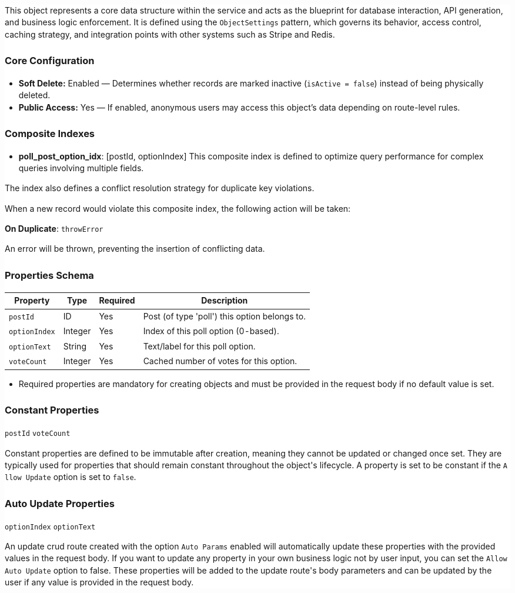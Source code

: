 This object represents a core data structure within the service and acts as the blueprint for database interaction, API generation, and business logic enforcement.
It is defined using the `ObjectSettings` pattern, which governs its behavior, access control, caching strategy, and integration points with other systems such as Stripe and Redis.

### Core Configuration

- **Soft Delete:** Enabled — Determines whether records are marked inactive (`isActive = false`) instead of being physically deleted.
- **Public Access:** Yes — If enabled, anonymous users may access this object’s data depending on route-level rules.

### Composite Indexes

- **poll_post_option_idx**: [postId, optionIndex]
  This composite index is defined to optimize query performance for complex queries involving multiple fields.

The index also defines a conflict resolution strategy for duplicate key violations.

When a new record would violate this composite index, the following action will be taken:

**On Duplicate**: `throwError`

An error will be thrown, preventing the insertion of conflicting data.

### Properties Schema

| Property      | Type    | Required | Description                                           |
| ------------- | ------- | -------- | ----------------------------------------------------- |
| `postId`      | ID      | Yes      | Post (of type &#39;poll&#39;) this option belongs to. |
| `optionIndex` | Integer | Yes      | Index of this poll option (0-based).                  |
| `optionText`  | String  | Yes      | Text/label for this poll option.                      |
| `voteCount`   | Integer | Yes      | Cached number of votes for this option.               |

- Required properties are mandatory for creating objects and must be provided in the request body if no default value is set.

### Constant Properties

`postId` `voteCount`

Constant properties are defined to be immutable after creation, meaning they cannot be updated or changed once set. They are typically used for properties that should remain constant throughout the object's lifecycle.
A property is set to be constant if the `Allow Update` option is set to `false`.

### Auto Update Properties

`optionIndex` `optionText`

An update crud route created with the option `Auto Params` enabled will automatically update these properties with the provided values in the request body.
If you want to update any property in your own business logic not by user input, you can set the `Allow Auto Update` option to false.
These properties will be added to the update route's body parameters and can be updated by the user if any value is provided in the request body.

